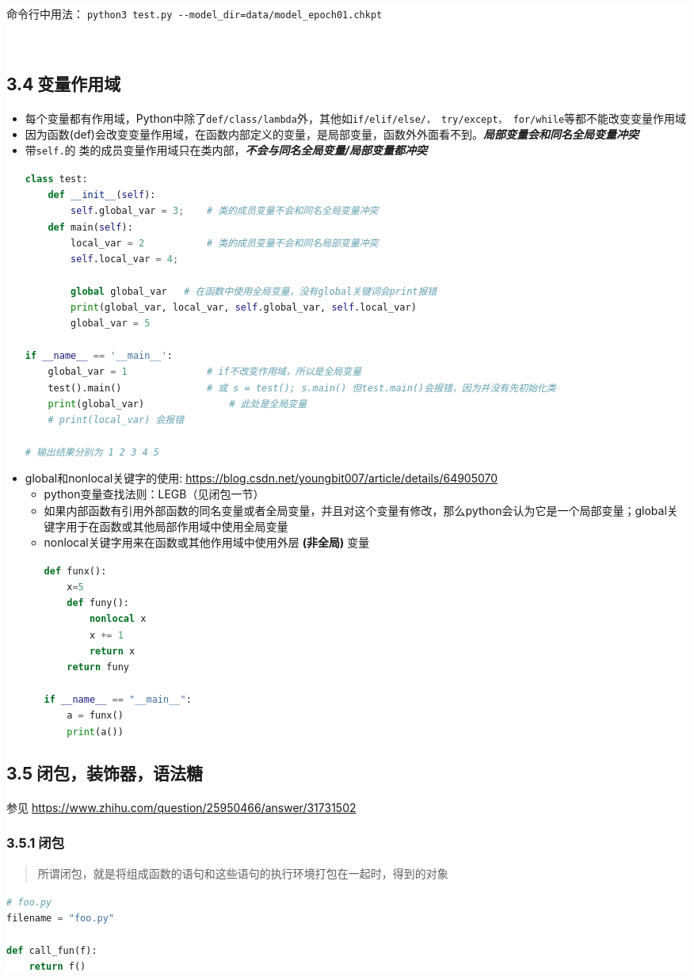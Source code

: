 ```python
```
命令行中用法： `python3 test.py --model_dir=data/model_epoch01.chkpt`  

<br>

## 3.4 变量作用域
* 每个变量都有作用域，Python中除了`def/class/lambda`外，其他如`if/elif/else/， try/except， for/while`等都不能改变变量作用域  
* 因为函数(def)会改变变量作用域，在函数内部定义的变量，是局部变量，函数外外面看不到。***局部变量会和同名全局变量冲突***
* 带`self.`的 类的成员变量作用域只在类内部，***不会与同名全局变量/局部变量都冲突***
    ```python
    class test:
        def __init__(self):
            self.global_var = 3;    # 类的成员变量不会和同名全局变量冲突
        def main(self):
            local_var = 2           # 类的成员变量不会和同名局部变量冲突
            self.local_var = 4;    

            global global_var   # 在函数中使用全局变量，没有global关键词会print报错
            print(global_var, local_var, self.global_var, self.local_var)
            global_var = 5 

    if __name__ == '__main__':
        global_var = 1              # if不改变作用域，所以是全局变量
        test().main()               # 或 s = test(); s.main() 但test.main()会报错，因为并没有先初始化类
        print(global_var)               # 此处是全局变量
        # print(local_var) 会报错

    # 输出结果分别为 1 2 3 4 5
    ```
* global和nonlocal关键字的使用: https://blog.csdn.net/youngbit007/article/details/64905070
  * python变量查找法则：LEGB（见闭包一节）
  * 如果内部函数有引用外部函数的同名变量或者全局变量，并且对这个变量有修改，那么python会认为它是一个局部变量；global关键字用于在函数或其他局部作用域中使用全局变量  
  * nonlocal关键字用来在函数或其他作用域中使用外层 **(非全局)** 变量
    ```python
    def funx():
        x=5
        def funy():
            nonlocal x
            x += 1
            return x
        return funy

    if __name__ == "__main__":
        a = funx()
        print(a())
    ```



## 3.5 闭包，装饰器，语法糖
参见 https://www.zhihu.com/question/25950466/answer/31731502
### 3.5.1 闭包
> 所谓闭包，就是将组成函数的语句和这些语句的执行环境打包在一起时，得到的对象
```python
# foo.py
filename = "foo.py"

def call_fun(f):
    return f()
```
```python
```